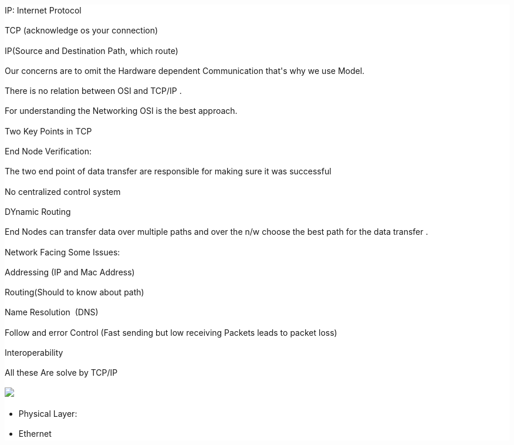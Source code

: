 IP: Internet Protocol

  
  

TCP (acknowledge os your connection)

IP(Source and Destination Path, which route)

  
  

Our concerns are to omit the Hardware dependent Communication that's why we use Model.

  

There is no relation between OSI and TCP/IP .

For understanding the Networking OSI is the best approach.

  

Two Key Points in TCP

End Node Verification:

The two end point of data transfer are responsible for making sure it was successful

No centralized control system

  

DYnamic Routing

  

End Nodes can transfer data over multiple paths and over the n/w choose the best path for the data transfer .

  
  
  

Network Facing Some Issues:

  

Addressing (IP and Mac Address)

Routing(Should to know about path)

Name Resolution  (DNS)

Follow and error Control (Fast sending but low receiving Packets leads to packet loss)

Interoperability

  
  
  
  

All these Are solve by TCP/IP

  
  

![](https://lh7-us.googleusercontent.com/zPISNWXF72VY1oughoH6i_XoHa85CS2bXnwHaSiihzIWZ6eExrLa6PlTmw5teaP-fMjJIrSDJCMCVZ1D-SXz5stSVNx7_g0krRQ_BOLEdYI89mPIY06Ryz829MiqiYEGG0Ru_IPiLqmKimvcTxL4JTM)

- Physical Layer:
    

- Ethernet
    